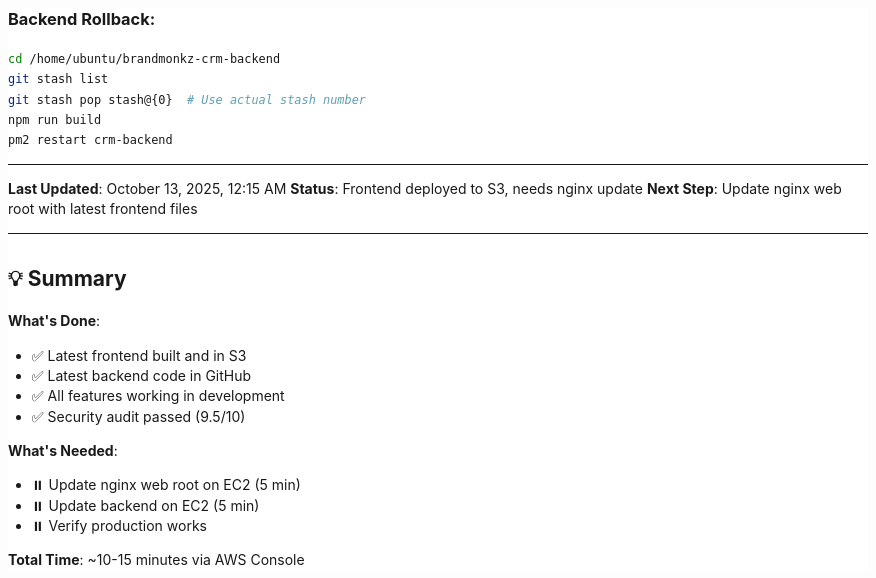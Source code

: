 ### Backend Rollback:
```bash
cd /home/ubuntu/brandmonkz-crm-backend
git stash list
git stash pop stash@{0}  # Use actual stash number
npm run build
pm2 restart crm-backend
```

---

**Last Updated**: October 13, 2025, 12:15 AM
**Status**: Frontend deployed to S3, needs nginx update
**Next Step**: Update nginx web root with latest frontend files

---

## 💡 Summary

**What's Done**:
- ✅ Latest frontend built and in S3
- ✅ Latest backend code in GitHub
- ✅ All features working in development
- ✅ Security audit passed (9.5/10)

**What's Needed**:
- ⏸️ Update nginx web root on EC2 (5 min)
- ⏸️ Update backend on EC2 (5 min)
- ⏸️ Verify production works

**Total Time**: ~10-15 minutes via AWS Console
